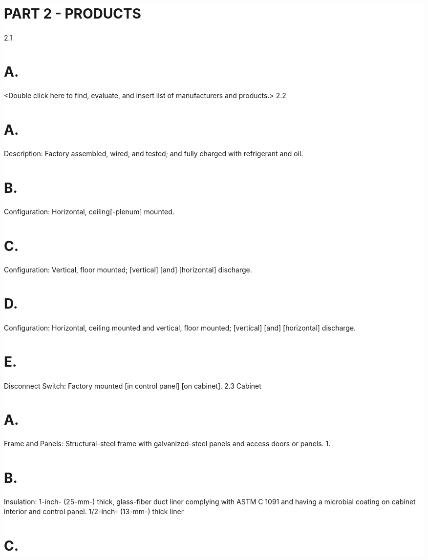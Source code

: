 # PART 2 - PRODUCTS

2.1

# A.

<Double click here to find, evaluate, and insert list of manufacturers and products.>
2.2

# A.

Description: Factory assembled, wired, and tested; and fully charged with refrigerant and oil.

# B.

Configuration: Horizontal, ceiling[-plenum] mounted.

# C.

Configuration: Vertical, floor mounted; [vertical] [and] [horizontal] discharge.

# D.

Configuration: Horizontal, ceiling mounted and vertical, floor mounted; [vertical] [and]
[horizontal] discharge.

# E.

Disconnect Switch: Factory mounted [in control panel] [on cabinet].
2.3
Cabinet

# A.

Frame and Panels: Structural-steel frame with galvanized-steel panels and access doors or
panels.
1.

# B.

Insulation: 1-inch- (25-mm-) thick, glass-fiber duct liner complying with ASTM C 1091 and
having a microbial coating on cabinet interior and control panel. 1/2-inch- (13-mm-) thick liner

# C.
